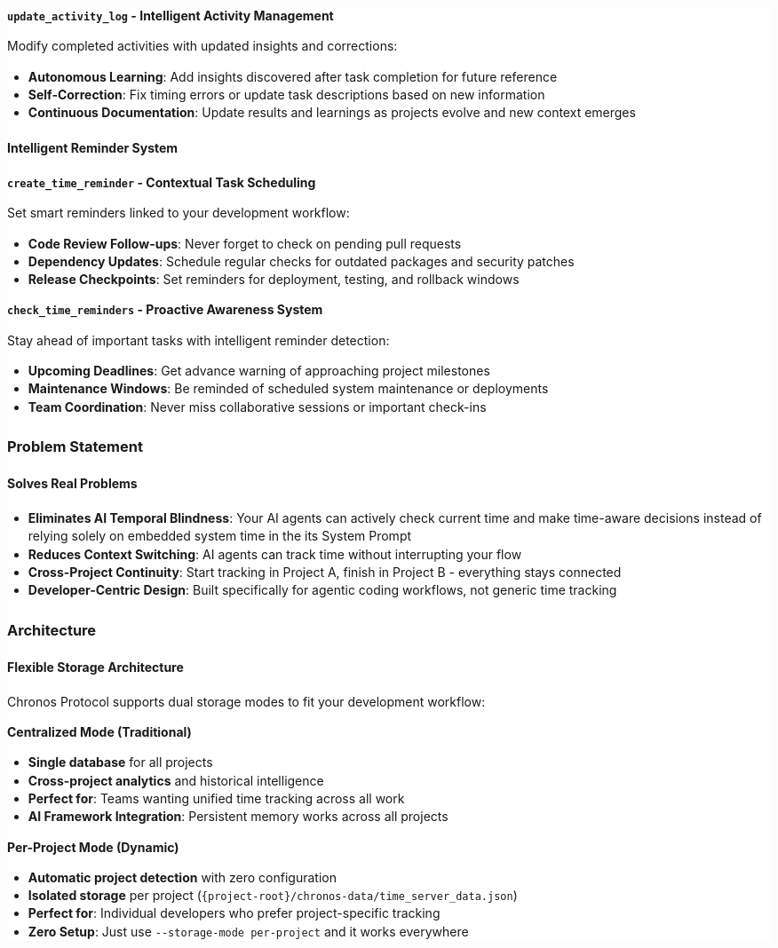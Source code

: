 **`update_activity_log` - Intelligent Activity Management**

Modify completed activities with updated insights and corrections:

- **Autonomous Learning**: Add insights discovered after task completion for future reference
- **Self-Correction**: Fix timing errors or update task descriptions based on new information
- **Continuous Documentation**: Update results and learnings as projects evolve and new context emerges

#### Intelligent Reminder System

**`create_time_reminder` - Contextual Task Scheduling**

Set smart reminders linked to your development workflow:

- **Code Review Follow-ups**: Never forget to check on pending pull requests
- **Dependency Updates**: Schedule regular checks for outdated packages and security patches
- **Release Checkpoints**: Set reminders for deployment, testing, and rollback windows

**`check_time_reminders` - Proactive Awareness System**

Stay ahead of important tasks with intelligent reminder detection:

- **Upcoming Deadlines**: Get advance warning of approaching project milestones
- **Maintenance Windows**: Be reminded of scheduled system maintenance or deployments
- **Team Coordination**: Never miss collaborative sessions or important check-ins

### Problem Statement

#### Solves Real Problems

- **Eliminates AI Temporal Blindness**: Your AI agents can actively check current time and make time-aware decisions instead of relying solely on embedded system time in the its System Prompt
- **Reduces Context Switching**: AI agents can track time without interrupting your flow
- **Cross-Project Continuity**: Start tracking in Project A, finish in Project B - everything stays connected
- **Developer-Centric Design**: Built specifically for agentic coding workflows, not generic time tracking

### Architecture

#### Flexible Storage Architecture

Chronos Protocol supports dual storage modes to fit your development workflow:

**Centralized Mode (Traditional)**

- **Single database** for all projects
- **Cross-project analytics** and historical intelligence
- **Perfect for**: Teams wanting unified time tracking across all work
- **AI Framework Integration**: Persistent memory works across all projects

**Per-Project Mode (Dynamic)**

- **Automatic project detection** with zero configuration
- **Isolated storage** per project (`{project-root}/chronos-data/time_server_data.json`)
- **Perfect for**: Individual developers who prefer project-specific tracking
- **Zero Setup**: Just use `--storage-mode per-project` and it works everywhere
